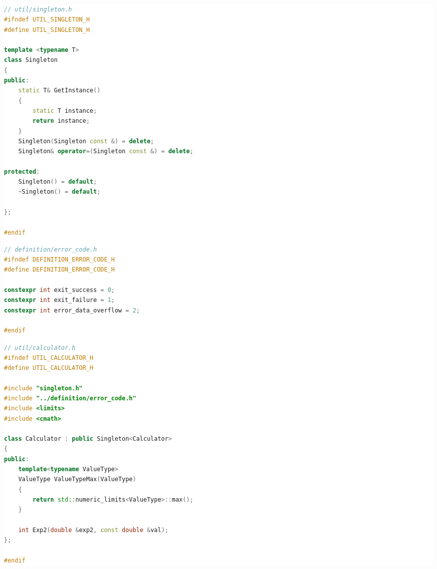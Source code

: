```c++
// util/singleton.h
#ifndef UTIL_SINGLETON_H
#define UTIL_SINGLETON_H

template <typename T>
class Singleton
{
public:
    static T& GetInstance()
    {
        static T instance;
        return instance;
    }
    Singleton(Singleton const &) = delete;
    Singleton& operator=(Singleton const &) = delete;

protected:
    Singleton() = default;
    ~Singleton() = default;

};

#endif
```

```cpp
// definition/error_code.h
#ifndef DEFINITION_ERROR_CODE_H
#define DEFINITION_ERROR_CODE_H

constexpr int exit_success = 0;
constexpr int exit_failure = 1;
constexpr int error_data_overflow = 2;

#endif
```

```c++
// util/calculator.h
#ifndef UTIL_CALCULATOR_H
#define UTIL_CALCULATOR_H

#include "singleton.h"
#include "../definition/error_code.h"
#include <limits>
#include <cmath>

class Calculator : public Singleton<Calculator>
{
public:
    template<typename ValueType>
    ValueType ValueTypeMax(ValueType)
    {
        return std::numeric_limits<ValueType>::max();
    }

    int Exp2(double &exp2, const double &val);
};

#endif
```

